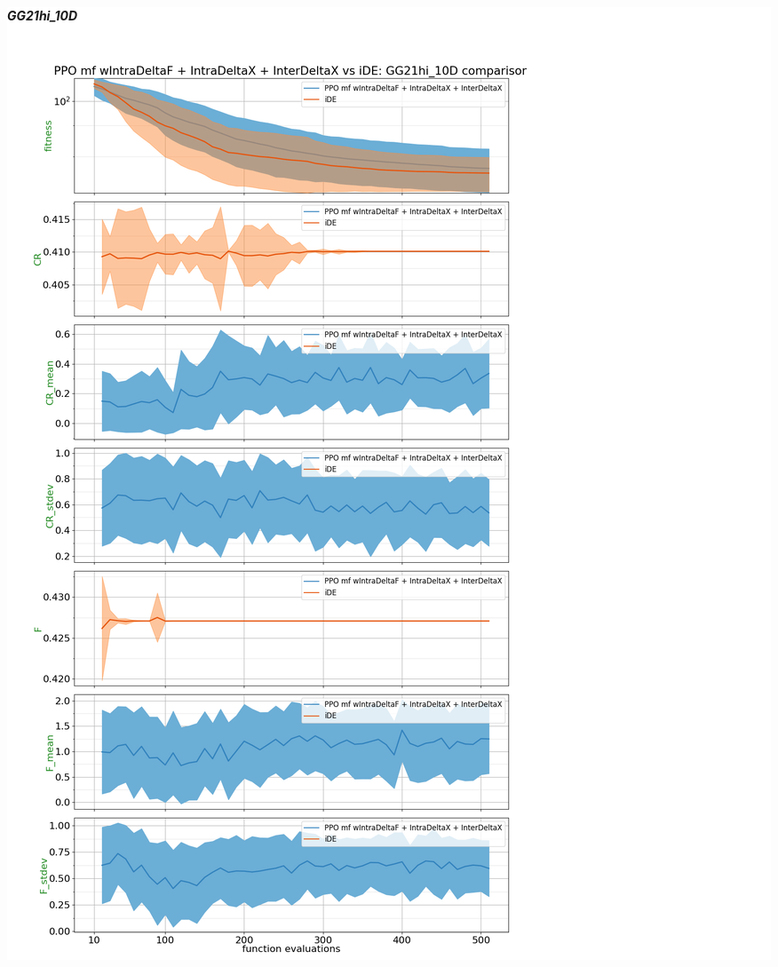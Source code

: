 ##### GG21hi_10D

![](imgs\PPO_mf_wIntraDeltaF_+_IntraDeltaX_+_InterDeltaX_vs_iDE__GG21hi_10D_comparison.png)
